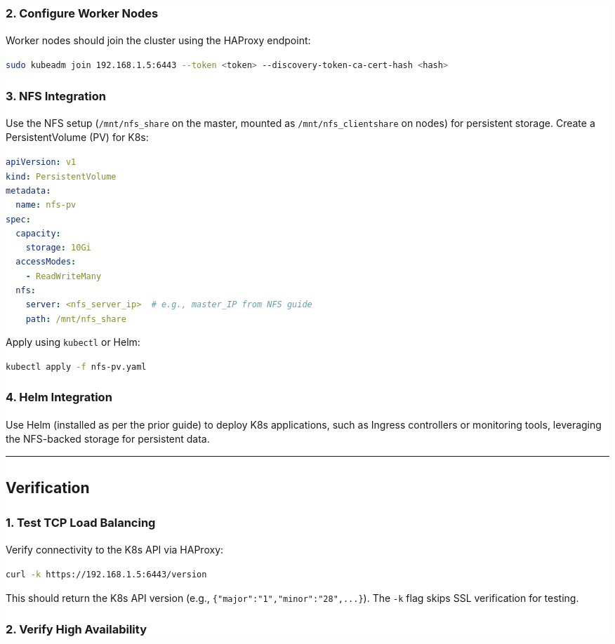 ### 2. Configure Worker Nodes

Worker nodes should join the cluster using the HAProxy endpoint:

```bash
sudo kubeadm join 192.168.1.5:6443 --token <token> --discovery-token-ca-cert-hash <hash>
```

### 3. NFS Integration

Use the NFS setup (`/mnt/nfs_share` on the master, mounted as `/mnt/nfs_clientshare` on nodes) for persistent storage. Create a PersistentVolume (PV) for K8s:

```yaml
apiVersion: v1
kind: PersistentVolume
metadata:
  name: nfs-pv
spec:
  capacity:
    storage: 10Gi
  accessModes:
    - ReadWriteMany
  nfs:
    server: <nfs_server_ip>  # e.g., master_IP from NFS guide
    path: /mnt/nfs_share
```

Apply using `kubectl` or Helm:

```bash
kubectl apply -f nfs-pv.yaml
```

### 4. Helm Integration

Use Helm (installed as per the prior guide) to deploy K8s applications, such as Ingress controllers or monitoring tools, leveraging the NFS-backed storage for persistent data.

---

## Verification

### 1. Test TCP Load Balancing

Verify connectivity to the K8s API via HAProxy:

```bash
curl -k https://192.168.1.5:6443/version
```

This should return the K8s API version (e.g., `{"major":"1","minor":"28",...}`). The `-k` flag skips SSL verification for testing.

### 2. Verify High Availability
